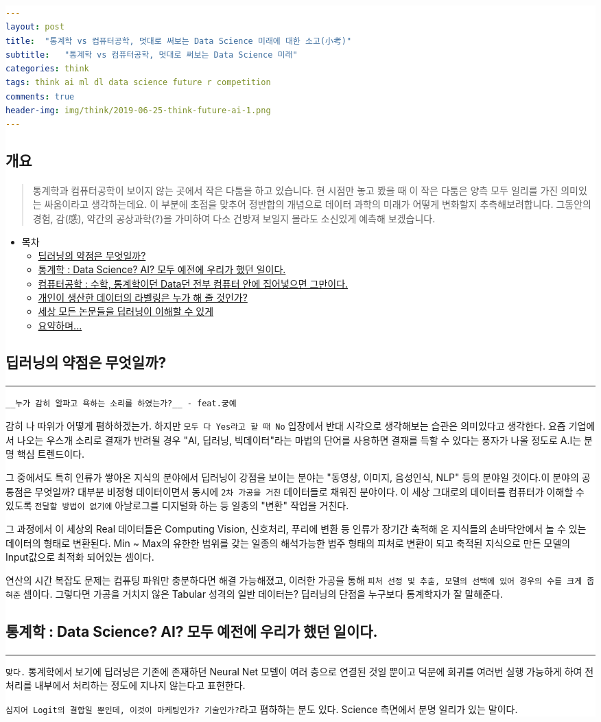 ```yaml
---
layout: post
title:  "통계학 vs 컴퓨터공학, 멋대로 써보는 Data Science 미래에 대한 소고(小考)"
subtitle:   "통계학 vs 컴퓨터공학, 멋대로 써보는 Data Science 미래"
categories: think
tags: think ai ml dl data science future r competition
comments: true
header-img: img/think/2019-06-25-think-future-ai-1.png
---
```


## 개요
> 통계학과 컴퓨터공학이 보이지 않는 곳에서 작은 다툼을 하고 있습니다. 현 시점만 놓고 봤을 때 이 작은 다툼은 양측 모두 일리를 가진 의미있는 싸움이라고 생각하는데요. 이 부분에 초점을 맞추어 정반합의 개념으로 데이터 과학의 미래가 어떻게 변화할지 추측해보려합니다. 그동안의 경험, 감(感), 약간의 공상과학(?)을 가미하여 다소 건방져 보일지 몰라도 소신있게 예측해 보겠습니다.

- 목차
	- [딥러닝의 약점은 무엇일까?](#딥러닝의-약점은-무엇일까)
	- [통계학 : Data Science? AI? 모두 예전에 우리가 했던 일이다.](#통계학--data-science-ai-모두-예전에-우리가-했던-일이다) 
	- [컴퓨터공학 : 수학, 통계학이던 Data던 전부 컴퓨터 안에 집어넣으면 그만이다.](#컴퓨터공학--수학-통계학이든-data든-전부-컴퓨터-안에-집어넣으면-그만이다)
	- [개인이 생산한 데이터의 라벨링은 누가 해 줄 것인가?](#개인이-생산한-데이터의-라벨링은-누가-해-줄-것인가)
	- [세상 모든 논문들을 딥러닝이 이해할 수 있게](#세상-모든-논문들을-딥러닝이-이해할-수-있게)
	- [요약하며...](#요약하며)
  

## 딥러닝의 약점은 무엇일까?
---
```
__누가 감히 알파고 욕하는 소리를 하였는가?__ - feat.궁예
```

감히 나 따위가 어떻게 폄하하겠는가. 하지만 `모두 다 Yes라고 할 때 No` 입장에서 반대 시각으로 생각해보는 습관은 의미있다고 생각한다. 요즘 기업에서 나오는 우스개 소리로 결재가 반려될 경우 "AI, 딥러닝, 빅데이터"라는 마법의 단어를 사용하면 결재를 득할 수 있다는 풍자가 나올 정도로 A.I는 분명 핵심 트렌드이다.   

그 중에서도 특히 인류가 쌓아온 지식의 분야에서 딥러닝이 강점을 보이는 분야는 "동영상, 이미지, 음성인식, NLP" 등의 분야일 것이다.이 분야의 공통점은 무엇일까? 대부분 비정형 데이터이면서 동시에 `2차 가공을 거친` 데이터들로 채워진 분야이다. 이 세상 그대로의 데이터를 컴퓨터가 이해할 수 있도록 `전달할 방법이 없기에` 아날로그를 디지털화 하는 등 일종의 "변환" 작업을 거친다.   

그 과정에서 이 세상의 Real 데이터들은 Computing Vision, 신호처리, 푸리에 변환 등 인류가 장기간 축적해 온 지식들의 손바닥안에서 놀 수 있는 데이터의 형태로 변환된다. Min ~ Max의 유한한 범위를 갖는 일종의 해석가능한 범주 형태의 피처로 변환이 되고 축적된 지식으로 만든 모델의 Input값으로 최적화 되어있는 셈이다. 

연산의 시간 복잡도 문제는 컴퓨팅 파워만 충분하다면 해결 가능해졌고, 이러한 가공을 통해 `피처 선정 및 추출, 모델의 선택에 있어 경우의 수를 크게 좁혀준` 셈이다. 그렇다면 가공을 거치지 않은 Tabular 성격의 일반 데이터는? 딥러닝의 단점을 누구보다 통계학자가 잘 말해준다.  


## 통계학 : Data Science? AI? 모두 예전에 우리가 했던 일이다.
---
`맞다.` 통계학에서 보기에 딥러닝은 기존에 존재하던 Neural Net 모델이 여러 층으로 연결된 것일 뿐이고 덕분에 회귀를 여러번 실행 가능하게 하여 전처리를 내부에서 처리하는 정도에 지나지 않는다고 표현한다. 

`심지어 Logit의 결합일 뿐인데, 이것이 마케팅인가? 기술인가?`라고 폄하하는 분도 있다. Science 측면에서 분명 일리가 있는 말이다.  
